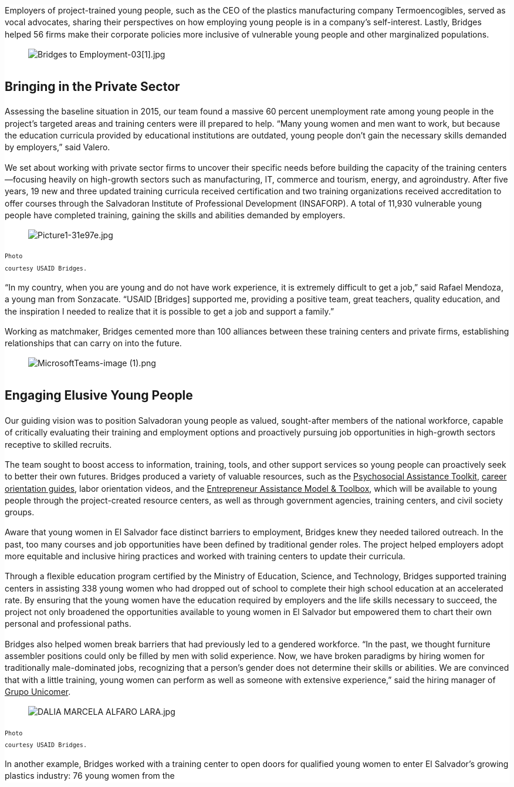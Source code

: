 Employers of project-trained young people, such as the CEO of the plastics manufacturing company Termoencogibles, served as vocal advocates, sharing their perspectives on how employing young people is in a company’s self-interest. Lastly, Bridges helped 56 firms make their corporate policies more inclusive of vulnerable young people and other marginalized populations.</p><figure class="kg-card kg-image-card"><img src="https://pubs.ghost.io/uploads/Bridges%20to%20Employment-03%5B1%5D.jpg" class="kg-image" alt="Bridges to Employment-03[1].jpg" loading="lazy"></figure><h2 id="bringing-in-the-private-sector">Bringing in the Private Sector</h2><p>Assessing the baseline situation in 2015, our team found a massive 60 percent unemployment rate among young people in the project’s targeted areas and training centers were ill prepared to help. “Many young women and men want to work, but because the education curricula provided by educational institutions are outdated, young people don’t gain the necessary skills demanded by employers,” said Valero.</p><p>We set about working with private sector firms to uncover their specific needs before building the capacity of the training centers—focusing heavily on high-growth sectors such as manufacturing, IT, commerce and tourism, energy, and agroindustry. After five years, 19 new and three updated training curricula received certification and two training organizations received accreditation to offer courses through the Salvadoran Institute of Professional Development (INSAFORP). A total of 11,930 vulnerable young people have completed training, gaining the skills and abilities demanded by employers.</p><figure class="kg-card kg-image-card"><img src="https://pubs.ghost.io/uploads/Picture1-31e97e.jpg" class="kg-image" alt="Picture1-31e97e.jpg" loading="lazy"></figure><p><code><code>Photo courtesy USAID Bridges.</code></code></p><p>“In my country, when you are young and do not have work experience, it is extremely difficult to get a job,” said Rafael Mendoza, a young man from Sonzacate. “USAID [Bridges] supported me, providing a positive team, great teachers, quality education, and the inspiration I needed to realize that it is possible to get a job and support a family.”</p><p>Working as matchmaker, Bridges cemented more than 100 alliances between these training centers and private firms, establishing relationships that can carry on into the future.</p><figure class="kg-card kg-image-card"><img src="https://pubs.ghost.io/uploads/MicrosoftTeams-image%20(1).png" class="kg-image" alt="MicrosoftTeams-image (1).png" loading="lazy"></figure><h2 id="engaging-elusive-young-people">Engaging Elusive Young People</h2><p>Our guiding vision was to position Salvadoran young people as valued, sought-after members of the national workforce, capable of critically evaluating their training and employment options and proactively pursuing job opportunities in high-growth sectors receptive to skilled recruits.</p><p>The team sought to boost access to information, training, tools, and other support services so young people can proactively seek to better their own futures. Bridges produced a variety of valuable resources, such as the <a href="https://dec.usaid.gov/dec/content/Detail_Presto.aspx?vID=47&amp;ctID=ODVhZjk4NWQtM2YyMi00YjRmLTkxNjktZTcxMjM2NDBmY2Uy&amp;rID=NTU2MjU5">Psychosocial Assistance Toolkit</a>, <a href="https://dec.usaid.gov/dec/content/Detail_Presto.aspx?ctID=ODVhZjk4NWQtM2YyMi00YjRmLTkxNjktZTcxMjM2NDBmY2Uy&amp;rID=NTExODc0&amp;inr=VHJ1ZQ%3d%3d&amp;dc=YWRk&amp;rrtc=VHJ1ZQ%3d%3d&amp;bckToL=">career orientation guides</a>, labor orientation videos, and the <a href="https://dec.usaid.gov/dec/content/Detail_Presto.aspx?vID=47&amp;ctID=ODVhZjk4NWQtM2YyMi00YjRmLTkxNjktZTcxMjM2NDBmY2Uy&amp;rID=NTYwOTQx">Entrepreneur Assistance Model &amp; Toolbox</a>, which will be available to young people through the project-created resource centers, as well as through government agencies, training centers, and civil society groups.</p><p>Aware that young women in El Salvador face distinct barriers to employment, Bridges knew they needed tailored outreach. In the past, too many courses and job opportunities have been defined by traditional gender roles. The project helped employers adopt more equitable and inclusive hiring practices and worked with training centers to update their curricula.</p><p>Through a flexible education program certified by the Ministry of Education, Science, and Technology, Bridges supported training centers in assisting 338 young women who had dropped out of school to complete their high school education at an accelerated rate. By ensuring that the young women have the education required by employers and the life skills necessary to succeed, the project not only broadened the opportunities available to young women in El Salvador but empowered them to chart their own personal and professional paths.</p><p>Bridges also helped women break barriers that had previously led to a gendered workforce. “In the past, we thought furniture assembler positions could only be filled by men with solid experience. Now, we have broken paradigms by hiring women for traditionally male-dominated jobs, recognizing that a person’s gender does not determine their skills or abilities. We are convinced that with a little training, young women can perform as well as someone with extensive experience,” said the hiring manager of <a href="https://grupounicomer.com/en/home/">Grupo Unicomer</a>.</p><figure class="kg-card kg-image-card"><img src="https://pubs.ghost.io/uploads/DALIA%20MARCELA%20ALFARO%20LARA.jpg" class="kg-image" alt="DALIA MARCELA ALFARO LARA.jpg" loading="lazy"></figure><p><code><code>Photo courtesy USAID Bridges.</code></code></p><p>In another example, Bridges worked with a training center to open doors for qualified young women to enter El Salvador’s growing plastics industry: 76 young women from the